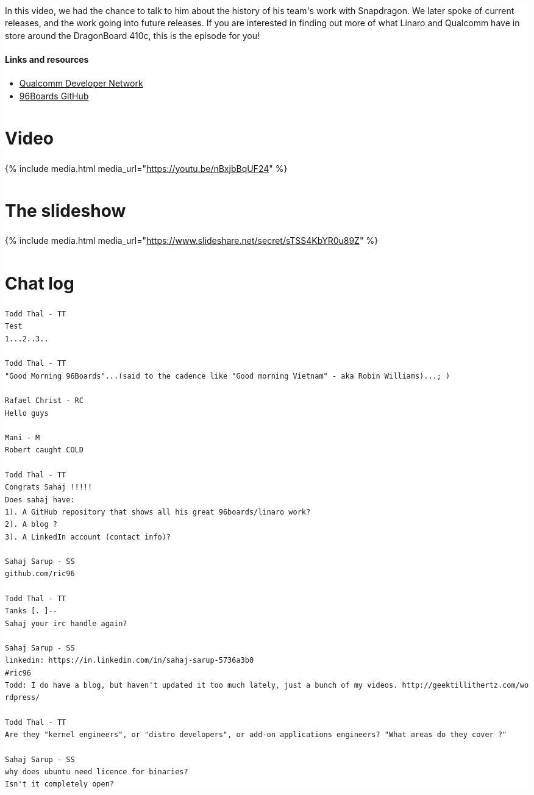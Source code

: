 In this video, we had the chance to talk to him about the history of his team's work with Snapdragon. We later spoke of current releases, and the work going into future releases. If you are interested in finding out more of what Linaro and Qualcomm have in store around the DragonBoard 410c, this is the episode for you!

#### Links and resources

- [Qualcomm Developer Network](https://developer.qualcomm.com/)
- [96Boards GitHub](https://github.com/96boards/)

# Video

{% include media.html media_url="https://youtu.be/nBxjbBqUF24" %}

# The slideshow

{% include media.html media_url="https://www.slideshare.net/secret/sTSS4KbYR0u89Z" %}

# Chat log

```
Todd Thal - TT
Test
1...2..3..

Todd Thal - TT
"Good Morning 96Boards"...(said to the cadence like "Good morning Vietnam" - aka Robin Williams)...; )

Rafael Christ - RC
Hello guys

Mani - M
Robert caught COLD

Todd Thal - TT
Congrats Sahaj !!!!!
Does sahaj have:
1). A GitHub repository that shows all his great 96boards/linaro work?
2). A blog ?
3). A LinkedIn account (contact info)?

Sahaj Sarup - SS
github.com/ric96

Todd Thal - TT
Tanks [. ]--
Sahaj your irc handle again?

Sahaj Sarup - SS
linkedin: https://in.linkedin.com/in/sahaj-sarup-5736a3b0
#ric96
Todd: I do have a blog, but haven't updated it too much lately, just a bunch of my videos. http://geektillithertz.com/wordpress/

Todd Thal - TT
Are they "kernel engineers", or "distro developers", or add-on applications engineers? "What areas do they cover ?"

Sahaj Sarup - SS
why does ubuntu need licence for binaries?
Isn't it completely open?
```